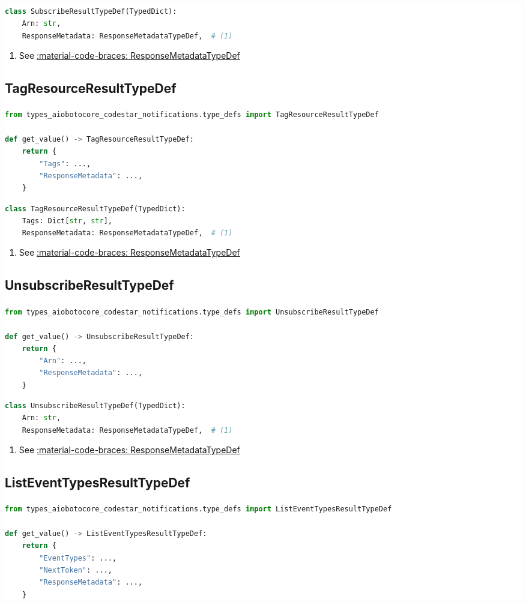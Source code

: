 ```python title="Definition"
class SubscribeResultTypeDef(TypedDict):
    Arn: str,
    ResponseMetadata: ResponseMetadataTypeDef,  # (1)
```

1. See [:material-code-braces: ResponseMetadataTypeDef](./type_defs.md#responsemetadatatypedef) 
## TagResourceResultTypeDef

```python title="Usage Example"
from types_aiobotocore_codestar_notifications.type_defs import TagResourceResultTypeDef

def get_value() -> TagResourceResultTypeDef:
    return {
        "Tags": ...,
        "ResponseMetadata": ...,
    }
```

```python title="Definition"
class TagResourceResultTypeDef(TypedDict):
    Tags: Dict[str, str],
    ResponseMetadata: ResponseMetadataTypeDef,  # (1)
```

1. See [:material-code-braces: ResponseMetadataTypeDef](./type_defs.md#responsemetadatatypedef) 
## UnsubscribeResultTypeDef

```python title="Usage Example"
from types_aiobotocore_codestar_notifications.type_defs import UnsubscribeResultTypeDef

def get_value() -> UnsubscribeResultTypeDef:
    return {
        "Arn": ...,
        "ResponseMetadata": ...,
    }
```

```python title="Definition"
class UnsubscribeResultTypeDef(TypedDict):
    Arn: str,
    ResponseMetadata: ResponseMetadataTypeDef,  # (1)
```

1. See [:material-code-braces: ResponseMetadataTypeDef](./type_defs.md#responsemetadatatypedef) 
## ListEventTypesResultTypeDef

```python title="Usage Example"
from types_aiobotocore_codestar_notifications.type_defs import ListEventTypesResultTypeDef

def get_value() -> ListEventTypesResultTypeDef:
    return {
        "EventTypes": ...,
        "NextToken": ...,
        "ResponseMetadata": ...,
    }
```
